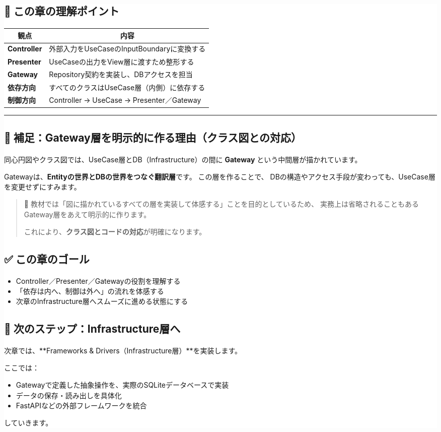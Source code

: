 
## 📘 この章の理解ポイント

| 観点             | 内容                                       |
| -------------- | ---------------------------------------- |
| **Controller** | 外部入力をUseCaseのInputBoundaryに変換する          |
| **Presenter**  | UseCaseの出力をView層に渡すため整形する                |
| **Gateway**    | Repository契約を実装し、DBアクセスを担当               |
| **依存方向**       | すべてのクラスはUseCase層（内側）に依存する                |
| **制御方向**       | Controller → UseCase → Presenter／Gateway |

---

## 📎 補足：Gateway層を明示的に作る理由（クラス図との対応）

同心円図やクラス図では、UseCase層とDB（Infrastructure）の間に
**Gateway** という中間層が描かれています。

Gatewayは、**Entityの世界とDBの世界をつなぐ翻訳層**です。
この層を作ることで、
DBの構造やアクセス手段が変わっても、UseCase層を変更せずにすみます。

> 💬 教材では「図に描かれているすべての層を実装して体感する」ことを目的としているため、
> 実務上は省略されることもあるGateway層をあえて明示的に作ります。
>
> これにより、**クラス図とコードの対応**が明確になります。


## ✅ **この章のゴール**

* Controller／Presenter／Gatewayの役割を理解する
* 「依存は内へ、制御は外へ」の流れを体感する
* 次章のInfrastructure層へスムーズに進める状態にする

## 🔄 次のステップ：Infrastructure層へ

次章では、**Frameworks & Drivers（Infrastructure層）**を実装します。

ここでは：

* Gatewayで定義した抽象操作を、実際のSQLiteデータベースで実装
* データの保存・読み出しを具体化
* FastAPIなどの外部フレームワークを統合

していきます。


